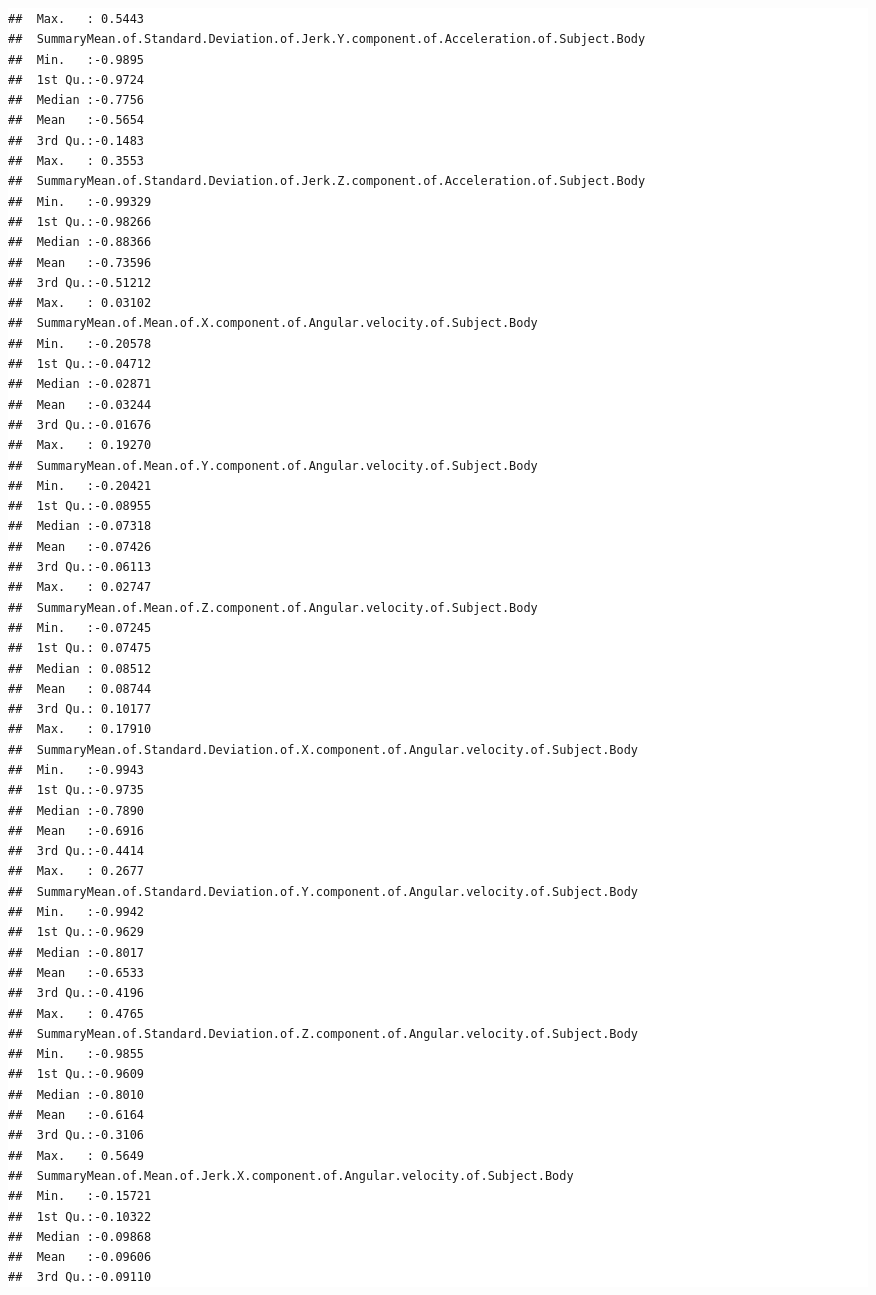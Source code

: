 ```
##  Max.   : 0.5443                                                                      
##  SummaryMean.of.Standard.Deviation.of.Jerk.Y.component.of.Acceleration.of.Subject.Body
##  Min.   :-0.9895                                                                      
##  1st Qu.:-0.9724                                                                      
##  Median :-0.7756                                                                      
##  Mean   :-0.5654                                                                      
##  3rd Qu.:-0.1483                                                                      
##  Max.   : 0.3553                                                                      
##  SummaryMean.of.Standard.Deviation.of.Jerk.Z.component.of.Acceleration.of.Subject.Body
##  Min.   :-0.99329                                                                     
##  1st Qu.:-0.98266                                                                     
##  Median :-0.88366                                                                     
##  Mean   :-0.73596                                                                     
##  3rd Qu.:-0.51212                                                                     
##  Max.   : 0.03102                                                                     
##  SummaryMean.of.Mean.of.X.component.of.Angular.velocity.of.Subject.Body
##  Min.   :-0.20578                                                      
##  1st Qu.:-0.04712                                                      
##  Median :-0.02871                                                      
##  Mean   :-0.03244                                                      
##  3rd Qu.:-0.01676                                                      
##  Max.   : 0.19270                                                      
##  SummaryMean.of.Mean.of.Y.component.of.Angular.velocity.of.Subject.Body
##  Min.   :-0.20421                                                      
##  1st Qu.:-0.08955                                                      
##  Median :-0.07318                                                      
##  Mean   :-0.07426                                                      
##  3rd Qu.:-0.06113                                                      
##  Max.   : 0.02747                                                      
##  SummaryMean.of.Mean.of.Z.component.of.Angular.velocity.of.Subject.Body
##  Min.   :-0.07245                                                      
##  1st Qu.: 0.07475                                                      
##  Median : 0.08512                                                      
##  Mean   : 0.08744                                                      
##  3rd Qu.: 0.10177                                                      
##  Max.   : 0.17910                                                      
##  SummaryMean.of.Standard.Deviation.of.X.component.of.Angular.velocity.of.Subject.Body
##  Min.   :-0.9943                                                                     
##  1st Qu.:-0.9735                                                                     
##  Median :-0.7890                                                                     
##  Mean   :-0.6916                                                                     
##  3rd Qu.:-0.4414                                                                     
##  Max.   : 0.2677                                                                     
##  SummaryMean.of.Standard.Deviation.of.Y.component.of.Angular.velocity.of.Subject.Body
##  Min.   :-0.9942                                                                     
##  1st Qu.:-0.9629                                                                     
##  Median :-0.8017                                                                     
##  Mean   :-0.6533                                                                     
##  3rd Qu.:-0.4196                                                                     
##  Max.   : 0.4765                                                                     
##  SummaryMean.of.Standard.Deviation.of.Z.component.of.Angular.velocity.of.Subject.Body
##  Min.   :-0.9855                                                                     
##  1st Qu.:-0.9609                                                                     
##  Median :-0.8010                                                                     
##  Mean   :-0.6164                                                                     
##  3rd Qu.:-0.3106                                                                     
##  Max.   : 0.5649                                                                     
##  SummaryMean.of.Mean.of.Jerk.X.component.of.Angular.velocity.of.Subject.Body
##  Min.   :-0.15721                                                           
##  1st Qu.:-0.10322                                                           
##  Median :-0.09868                                                           
##  Mean   :-0.09606                                                           
##  3rd Qu.:-0.09110                                                           
```